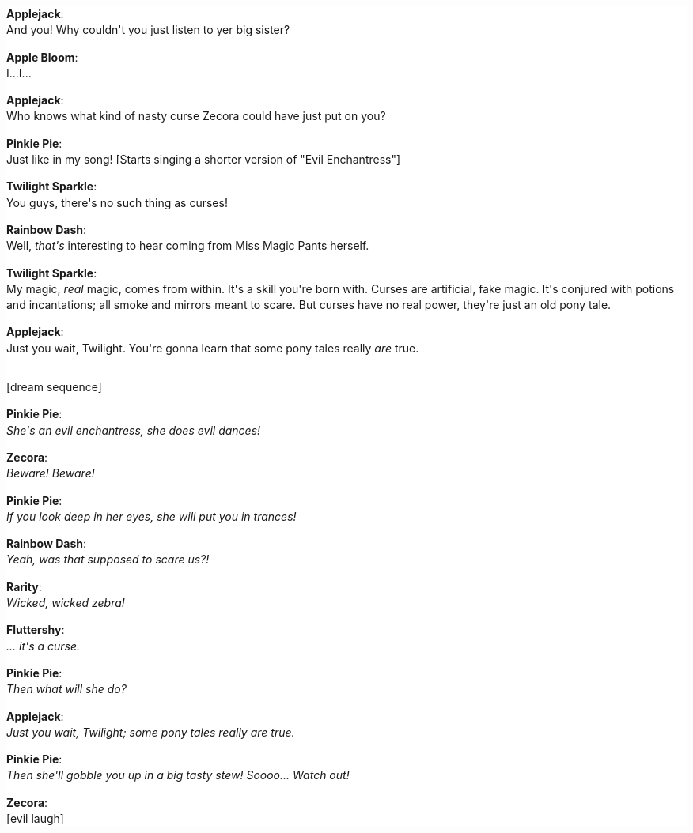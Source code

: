 **Applejack**:  
And you! Why couldn't you just listen to yer big sister?

**Apple Bloom**:  
I...I...

**Applejack**:  
Who knows what kind of nasty curse Zecora could have just put on you?

**Pinkie Pie**:  
Just like in my song! [Starts singing a shorter version of "Evil Enchantress"]

**Twilight Sparkle**:  
You guys, there's no such thing as curses!

**Rainbow Dash**:  
Well, *that's* interesting to hear coming from Miss Magic Pants herself.

**Twilight Sparkle**:  
My magic, *real* magic, comes from within. It's a skill you're born with. Curses are artificial, fake magic. It's conjured with potions and incantations; all smoke and mirrors meant to scare. But curses have no real power, they're just an old pony tale.

**Applejack**:  
Just you wait, Twilight. You're gonna learn that some pony tales really *are* true.

***

[dream sequence]

**Pinkie Pie**:  
*She's an evil enchantress, she does evil dances!*

**Zecora**:  
*Beware! Beware!*

**Pinkie Pie**:  
*If you look deep in her eyes, she will put you in trances!*

**Rainbow Dash**:  
*Yeah, was that supposed to scare us?!*

**Rarity**:  
*Wicked, wicked zebra!*

**Fluttershy**:  
*... it's a curse.*

**Pinkie Pie**:  
*Then what will she do?*

**Applejack**:  
*Just you wait, Twilight; some pony tales really are true.*

**Pinkie Pie**:  
*Then she'll gobble you up in a big tasty stew! Soooo... Watch out!*

**Zecora**:  
[evil laugh]
